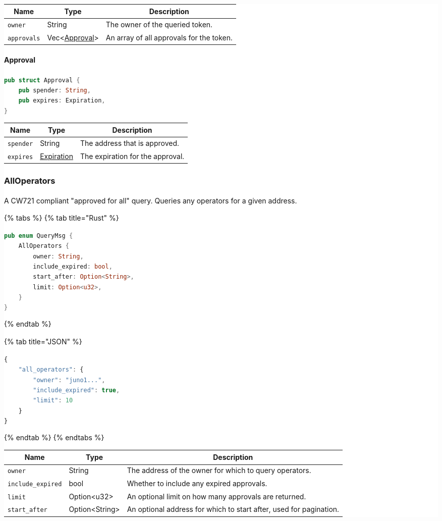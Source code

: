 | Name        | Type                                                    | Description                              |
| ----------- | ------------------------------------------------------- | ---------------------------------------- |
| `owner`     | String                                                  | The owner of the queried token.          |
| `approvals` | Vec<[Approval](andromeda-digital-object.md#approval-1)> | An array of all approvals for the token. |

#### Approval

```rust
pub struct Approval {
    pub spender: String,
    pub expires: Expiration,
}
```

| Name      | Type                                           | Description                      |
| --------- | ---------------------------------------------- | -------------------------------- |
| `spender` | String                                         | The address that is approved.    |
| `expires` | [Expiration](../../common-types/expiration.md) | The expiration for the approval. |

### AllOperators

A CW721 compliant "approved for all" query. Queries any operators for a given address.

{% tabs %}
{% tab title="Rust" %}
```rust
pub enum QueryMsg {
    AllOperators {
        owner: String,
        include_expired: bool,
        start_after: Option<String>,
        limit: Option<u32>,
    }
}
```
{% endtab %}

{% tab title="JSON" %}
```javascript
{
    "all_operators": {
        "owner": "juno1...",
        "include_expired": true,
        "limit": 10
    }
}
```
{% endtab %}
{% endtabs %}

| Name              | Type            | Description                                                        |
| ----------------- | --------------- | ------------------------------------------------------------------ |
| `owner`           | String          | The address of the owner for which to query operators.             |
| `include_expired` | bool            | Whether to include any expired approvals.                          |
| `limit`           | Option\<u32>    | An optional limit on how many approvals are returned.              |
| `start_after`     | Option\<String> | An optional address for which to start after, used for pagination. |
